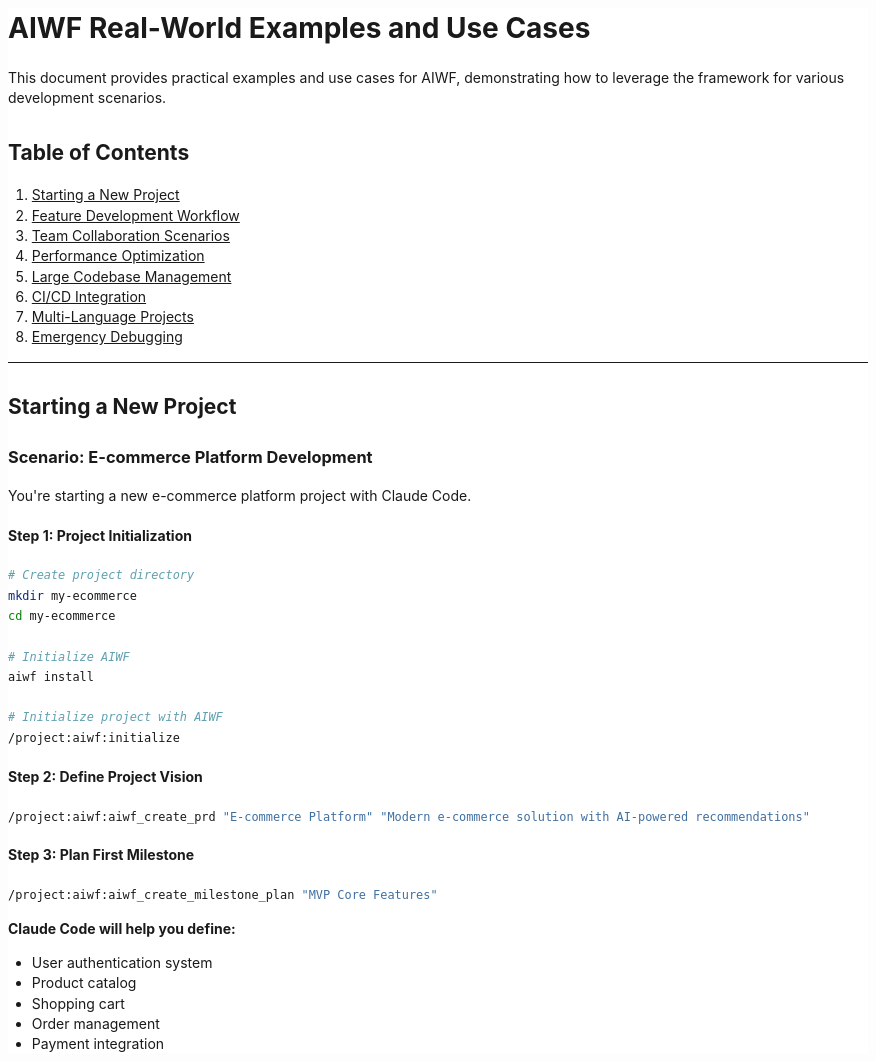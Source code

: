 # AIWF Real-World Examples and Use Cases

This document provides practical examples and use cases for AIWF, demonstrating how to leverage the framework for various development scenarios.

## Table of Contents

1. [Starting a New Project](#starting-a-new-project)
2. [Feature Development Workflow](#feature-development-workflow)
3. [Team Collaboration Scenarios](#team-collaboration-scenarios)
4. [Performance Optimization](#performance-optimization)
5. [Large Codebase Management](#large-codebase-management)
6. [CI/CD Integration](#cicd-integration)
7. [Multi-Language Projects](#multi-language-projects)
8. [Emergency Debugging](#emergency-debugging)

---

## Starting a New Project

### Scenario: E-commerce Platform Development

You're starting a new e-commerce platform project with Claude Code.

#### Step 1: Project Initialization

```bash
# Create project directory
mkdir my-ecommerce
cd my-ecommerce

# Initialize AIWF
aiwf install

# Initialize project with AIWF
/project:aiwf:initialize
```

#### Step 2: Define Project Vision

```bash
/project:aiwf:aiwf_create_prd "E-commerce Platform" "Modern e-commerce solution with AI-powered recommendations"
```

#### Step 3: Plan First Milestone

```bash
/project:aiwf:aiwf_create_milestone_plan "MVP Core Features"
```

**Claude Code will help you define:**
- User authentication system
- Product catalog
- Shopping cart
- Order management
- Payment integration
